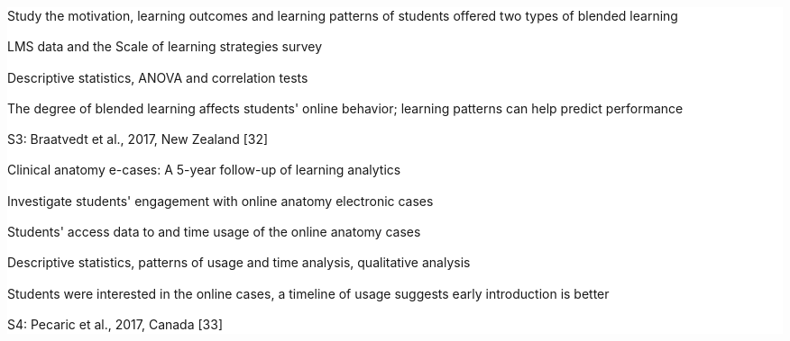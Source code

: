 Study the motivation, 
learning outcomes 
and learning patterns 
of students offered 
two types of blended 
learning 

LMS data and the 
Scale of learning 
strategies survey 

Descriptive 
statistics, 
ANOVA and 
correlation tests 

The degree of blended 
learning affects 
students' online 
behavior; learning 
patterns can help 
predict performance 

S3: Braatvedt et al., 2017, 
New Zealand [32] 

Clinical anatomy 
e-cases: A 5-year 
follow-up of learning 
analytics 

Investigate students' 
engagement with 
online anatomy 
electronic cases 

Students' access data 
to and time usage of 
the online anatomy 
cases 

Descriptive 
statistics, 
patterns of 
usage and 
time analysis, 
qualitative 
analysis 

Students were 
interested in the online 
cases, a timeline of 
usage suggests early 
introduction is better 

S4: Pecaric et al., 2017, 
Canada [33] 
